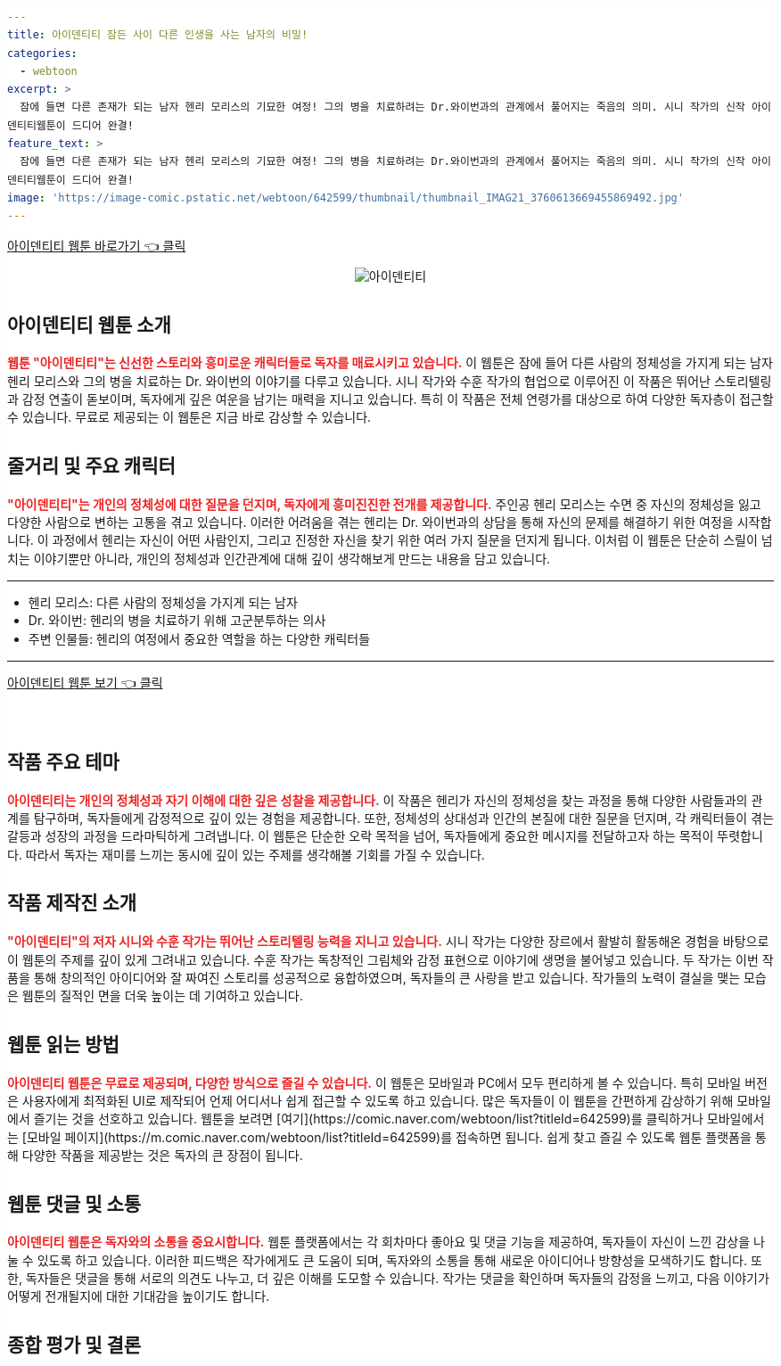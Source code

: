 ```yaml
---
title: 아이덴티티 잠든 사이 다른 인생을 사는 남자의 비밀!
categories:
  - webtoon
excerpt: >
  잠에 들면 다른 존재가 되는 남자 헨리 모리스의 기묘한 여정! 그의 병을 치료하려는 Dr.와이번과의 관계에서 풀어지는 죽음의 의미. 시니 작가의 신작 아이덴티티웹툰이 드디어 완결!
feature_text: >
  잠에 들면 다른 존재가 되는 남자 헨리 모리스의 기묘한 여정! 그의 병을 치료하려는 Dr.와이번과의 관계에서 풀어지는 죽음의 의미. 시니 작가의 신작 아이덴티티웹툰이 드디어 완결!
image: 'https://image-comic.pstatic.net/webtoon/642599/thumbnail/thumbnail_IMAG21_3760613669455869492.jpg'
---
```


<p><a class="modoo-button" href="https://comic.naver.com/webtoon/list?titleId=642599" rel="nofollow noopener">아이덴티티 웹툰 바로가기 👈 클릭</a></p>
<figure class="image" style="width: 50%; height: 50%; text-align: center; margin: auto;"><img alt="아이덴티티" src="https://image-comic.pstatic.net/webtoon/642599/thumbnail/thumbnail_IMAG21_3760613669455869492.jpg" style="width: 100%; height: 100%; object-fit: cover;"/></figure>
<h2 id="웹툰_아이덴티티">아이덴티티 웹툰 소개</h2>
<p><b><span style="color: #ee2323;">웹툰 "아이덴티티"는 신선한 스토리와 흥미로운 캐릭터들로 독자를 매료시키고 있습니다.</span></b> 이 웹툰은 잠에 들어 다른 사람의 정체성을 가지게 되는 남자 헨리 모리스와 그의 병을 치료하는 Dr. 와이번의 이야기를 다루고 있습니다. 시니 작가와 수훈 작가의 협업으로 이루어진 이 작품은 뛰어난 스토리텔링과 감정 연출이 돋보이며, 독자에게 깊은 여운을 남기는 매력을 지니고 있습니다. 특히 이 작품은 전체 연령가를 대상으로 하여 다양한 독자층이 접근할 수 있습니다. 무료로 제공되는 이 웹툰은 지금 바로 감상할 수 있습니다.</p>
<h2 id="줄거리_및_주요_캐릭터">줄거리 및 주요 캐릭터</h2>
<p><b><span style="color: #ee2323;">"아이덴티티"는 개인의 정체성에 대한 질문을 던지며, 독자에게 흥미진진한 전개를 제공합니다.</span></b> 주인공 헨리 모리스는 수면 중 자신의 정체성을 잃고 다양한 사람으로 변하는 고통을 겪고 있습니다. 이러한 어려움을 겪는 헨리는 Dr. 와이번과의 상담을 통해 자신의 문제를 해결하기 위한 여정을 시작합니다. 이 과정에서 헨리는 자신이 어떤 사람인지, 그리고 진정한 자신을 찾기 위한 여러 가지 질문을 던지게 됩니다. 이처럼 이 웹툰은 단순히 스릴이 넘치는 이야기뿐만 아니라, 개인의 정체성과 인간관계에 대해 깊이 생각해보게 만드는 내용을 담고 있습니다.</p>
<hr/>
<ul>
<li>헨리 모리스: 다른 사람의 정체성을 가지게 되는 남자</li>
<li>Dr. 와이번: 헨리의 병을 치료하기 위해 고군분투하는 의사</li>
<li>주변 인물들: 헨리의 여정에서 중요한 역할을 하는 다양한 캐릭터들</li>
</ul>
<hr/>
<p><a class="modoo-button" href="https://m.comic.naver.com/webtoon/list?titleId=642599" rel="nofollow noopener">아이덴티티 웹툰 보기 👈 클릭</a></p><br/>
<h2 id="작품_주요_테마">작품 주요 테마</h2>
<p><b><span style="color: #ee2323;">아이덴티티는 개인의 정체성과 자기 이해에 대한 깊은 성찰을 제공합니다.</span></b> 이 작품은 헨리가 자신의 정체성을 찾는 과정을 통해 다양한 사람들과의 관계를 탐구하며, 독자들에게 감정적으로 깊이 있는 경험을 제공합니다. 또한, 정체성의 상대성과 인간의 본질에 대한 질문을 던지며, 각 캐릭터들이 겪는 갈등과 성장의 과정을 드라마틱하게 그려냅니다. 이 웹툰은 단순한 오락 목적을 넘어, 독자들에게 중요한 메시지를 전달하고자 하는 목적이 뚜렷합니다. 따라서 독자는 재미를 느끼는 동시에 깊이 있는 주제를 생각해볼 기회를 가질 수 있습니다.</p>
<h2 id="작품_제작진_소개">작품 제작진 소개</h2>
<p><b><span style="color: #ee2323;">"아이덴티티"의 저자 시니와 수훈 작가는 뛰어난 스토리텔링 능력을 지니고 있습니다.</span></b> 시니 작가는 다양한 장르에서 활발히 활동해온 경험을 바탕으로 이 웹툰의 주제를 깊이 있게 그려내고 있습니다. 수훈 작가는 독창적인 그림체와 감정 표현으로 이야기에 생명을 불어넣고 있습니다. 두 작가는 이번 작품을 통해 창의적인 아이디어와 잘 짜여진 스토리를 성공적으로 융합하였으며, 독자들의 큰 사랑을 받고 있습니다. 작가들의 노력이 결실을 맺는 모습은 웹툰의 질적인 면을 더욱 높이는 데 기여하고 있습니다.</p>
<h2 id="웹툰_읽는_방법">웹툰 읽는 방법</h2>
<p><b><span style="color: #ee2323;">아이덴티티 웹툰은 무료로 제공되며, 다양한 방식으로 즐길 수 있습니다.</span></b> 이 웹툰은 모바일과 PC에서 모두 편리하게 볼 수 있습니다. 특히 모바일 버전은 사용자에게 최적화된 UI로 제작되어 언제 어디서나 쉽게 접근할 수 있도록 하고 있습니다. 많은 독자들이 이 웹툰을 간편하게 감상하기 위해 모바일에서 즐기는 것을 선호하고 있습니다. 웹툰을 보려면 [여기](https://comic.naver.com/webtoon/list?titleId=642599)를 클릭하거나 모바일에서는 [모바일 페이지](https://m.comic.naver.com/webtoon/list?titleId=642599)를 접속하면 됩니다. 쉽게 찾고 즐길 수 있도록 웹툰 플랫폼을 통해 다양한 작품을 제공받는 것은 독자의 큰 장점이 됩니다.</p>
<h2 id="웹툰_댓글_및_소통">웹툰 댓글 및 소통</h2>
<p><b><span style="color: #ee2323;">아이덴티티 웹툰은 독자와의 소통을 중요시합니다.</span></b> 웹툰 플랫폼에서는 각 회차마다 좋아요 및 댓글 기능을 제공하여, 독자들이 자신이 느낀 감상을 나눌 수 있도록 하고 있습니다. 이러한 피드백은 작가에게도 큰 도움이 되며, 독자와의 소통을 통해 새로운 아이디어나 방향성을 모색하기도 합니다. 또한, 독자들은 댓글을 통해 서로의 의견도 나누고, 더 깊은 이해를 도모할 수 있습니다. 작가는 댓글을 확인하며 독자들의 감정을 느끼고, 다음 이야기가 어떻게 전개될지에 대한 기대감을 높이기도 합니다.</p>
<h2 id="종합_평가">종합 평가 및 결론</h2>